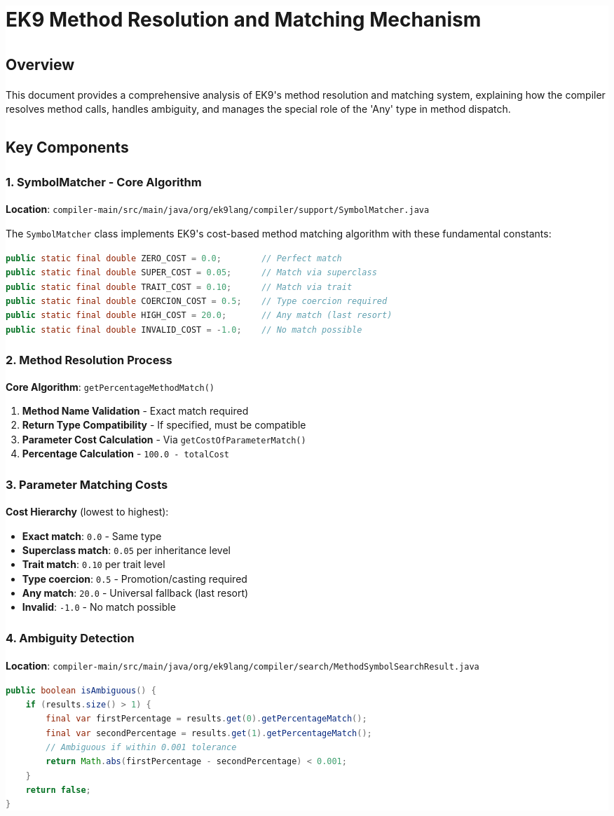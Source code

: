 # EK9 Method Resolution and Matching Mechanism

## Overview

This document provides a comprehensive analysis of EK9's method resolution and matching system, explaining how the compiler resolves method calls, handles ambiguity, and manages the special role of the 'Any' type in method dispatch.

## Key Components

### 1. SymbolMatcher - Core Algorithm

**Location**: `compiler-main/src/main/java/org/ek9lang/compiler/support/SymbolMatcher.java`

The `SymbolMatcher` class implements EK9's cost-based method matching algorithm with these fundamental constants:

```java
public static final double ZERO_COST = 0.0;        // Perfect match
public static final double SUPER_COST = 0.05;      // Match via superclass
public static final double TRAIT_COST = 0.10;      // Match via trait
public static final double COERCION_COST = 0.5;    // Type coercion required
public static final double HIGH_COST = 20.0;       // Any match (last resort)
public static final double INVALID_COST = -1.0;    // No match possible
```

### 2. Method Resolution Process

**Core Algorithm**: `getPercentageMethodMatch()`

1. **Method Name Validation** - Exact match required
2. **Return Type Compatibility** - If specified, must be compatible
3. **Parameter Cost Calculation** - Via `getCostOfParameterMatch()`
4. **Percentage Calculation** - `100.0 - totalCost`

### 3. Parameter Matching Costs

**Cost Hierarchy** (lowest to highest):
- **Exact match**: `0.0` - Same type
- **Superclass match**: `0.05` per inheritance level
- **Trait match**: `0.10` per trait level
- **Type coercion**: `0.5` - Promotion/casting required
- **Any match**: `20.0` - Universal fallback (last resort)
- **Invalid**: `-1.0` - No match possible

### 4. Ambiguity Detection

**Location**: `compiler-main/src/main/java/org/ek9lang/compiler/search/MethodSymbolSearchResult.java`

```java
public boolean isAmbiguous() {
    if (results.size() > 1) {
        final var firstPercentage = results.get(0).getPercentageMatch();
        final var secondPercentage = results.get(1).getPercentageMatch();
        // Ambiguous if within 0.001 tolerance
        return Math.abs(firstPercentage - secondPercentage) < 0.001;
    }
    return false;
}
```
